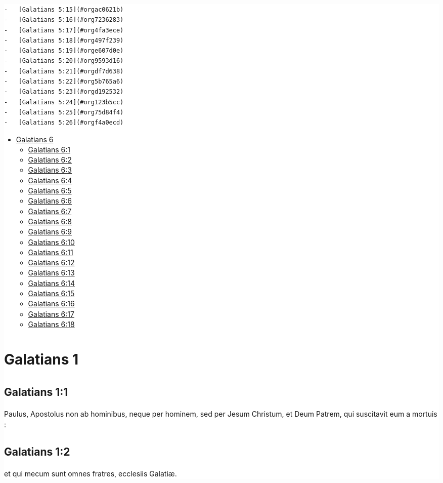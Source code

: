     -   [Galatians 5:15](#orgac0621b)
    -   [Galatians 5:16](#org7236283)
    -   [Galatians 5:17](#org4fa3ece)
    -   [Galatians 5:18](#org497f239)
    -   [Galatians 5:19](#orge607d0e)
    -   [Galatians 5:20](#org9593d16)
    -   [Galatians 5:21](#orgdf7d638)
    -   [Galatians 5:22](#org5b765a6)
    -   [Galatians 5:23](#orgd192532)
    -   [Galatians 5:24](#org123b5cc)
    -   [Galatians 5:25](#org75d84f4)
    -   [Galatians 5:26](#orgf4a0ecd)
-   [Galatians 6](#org7b76c8f)
    -   [Galatians 6:1](#orgf8c1461)
    -   [Galatians 6:2](#org943ffec)
    -   [Galatians 6:3](#orga5083d3)
    -   [Galatians 6:4](#org2103d81)
    -   [Galatians 6:5](#orgea7dcaf)
    -   [Galatians 6:6](#org62e330e)
    -   [Galatians 6:7](#org6b67971)
    -   [Galatians 6:8](#org58e0d67)
    -   [Galatians 6:9](#orgf334b15)
    -   [Galatians 6:10](#orgaae8ecb)
    -   [Galatians 6:11](#orgffa1e19)
    -   [Galatians 6:12](#orgca7be58)
    -   [Galatians 6:13](#orgbfabdce)
    -   [Galatians 6:14](#org0261b57)
    -   [Galatians 6:15](#orgfea5845)
    -   [Galatians 6:16](#orgfdac563)
    -   [Galatians 6:17](#orgcff58a0)
    -   [Galatians 6:18](#org2b4c29e)



<a id="org3e7ea0d"></a>

# Galatians 1


<a id="orgad5a60a"></a>

## Galatians 1:1

Paulus, Apostolus non ab hominibus, neque per hominem, sed per Jesum Christum, et Deum Patrem, qui suscitavit eum a mortuis :


<a id="org1473a86"></a>

## Galatians 1:2

et qui mecum sunt omnes fratres, ecclesiis Galatiæ.
